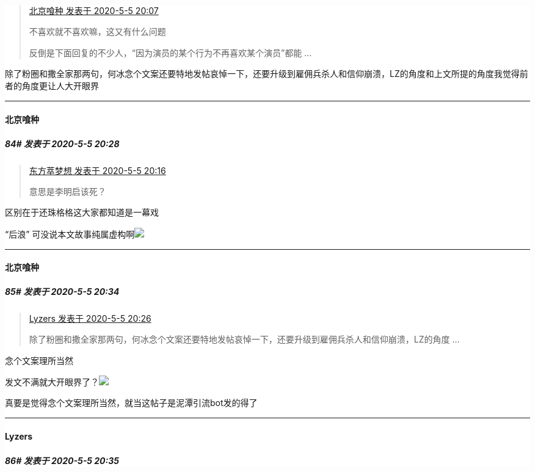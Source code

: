 

<blockquote><a href="httphttps://bbs.saraba1st.com/2b/forum.php?mod=redirect&amp;goto=findpost&amp;pid=47312605&amp;ptid=1932581" target="_blank">北京喰种 发表于 2020-5-5 20:07</a>

不喜欢就不喜欢嘛，这又有什么问题

反倒是下面回复的不少人，“因为演员的某个行为不再喜欢某个演员”都能 ...</blockquote>
除了粉圈和撒全家那两句，何冰念个文案还要特地发帖哀悼一下，还要升级到雇佣兵杀人和信仰崩溃，LZ的角度和上文所提的角度我觉得前者的角度更让人大开眼界







-----

####  北京喰种  
##### 84#       发表于 2020-5-5 20:28



<blockquote><a href="httphttps://bbs.saraba1st.com/2b/forum.php?mod=redirect&amp;goto=findpost&amp;pid=47312703&amp;ptid=1932581" target="_blank">东方萃梦想 发表于 2020-5-5 20:16</a>

意思是李明启该死？</blockquote>
区别在于还珠格格这大家都知道是一幕戏

“后浪” 可没说本文故事纯属虚构啊<img src="https://static.saraba1st.com/image/smiley/face2017/002.png" referrerpolicy="no-referrer">







-----

####  北京喰种  
##### 85#       发表于 2020-5-5 20:34



<blockquote><a href="httphttps://bbs.saraba1st.com/2b/forum.php?mod=redirect&amp;goto=findpost&amp;pid=47312835&amp;ptid=1932581" target="_blank">Lyzers 发表于 2020-5-5 20:26</a>

除了粉圈和撒全家那两句，何冰念个文案还要特地发帖哀悼一下，还要升级到雇佣兵杀人和信仰崩溃，LZ的角度 ...</blockquote>
念个文案理所当然

发文不满就大开眼界了？<img src="https://static.saraba1st.com/image/smiley/face2017/002.png" referrerpolicy="no-referrer">


真要是觉得念个文案理所当然，就当这帖子是泥潭引流bot发的得了







-----

####  Lyzers  
##### 86#       发表于 2020-5-5 20:35
